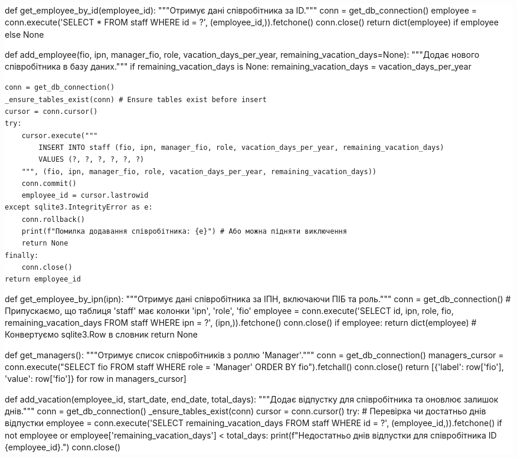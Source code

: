 def get_employee_by_id(employee_id):
    """Отримує дані співробітника за ID."""
    conn = get_db_connection()
    employee = conn.execute('SELECT * FROM staff WHERE id = ?', (employee_id,)).fetchone()
    conn.close()
    return dict(employee) if employee else None

def add_employee(fio, ipn, manager_fio, role, vacation_days_per_year, remaining_vacation_days=None):
    """Додає нового співробітника в базу даних."""
    if remaining_vacation_days is None:
        remaining_vacation_days = vacation_days_per_year
    
    conn = get_db_connection()
    _ensure_tables_exist(conn) # Ensure tables exist before insert
    cursor = conn.cursor()
    try:
        cursor.execute("""
            INSERT INTO staff (fio, ipn, manager_fio, role, vacation_days_per_year, remaining_vacation_days)
            VALUES (?, ?, ?, ?, ?, ?)
        """, (fio, ipn, manager_fio, role, vacation_days_per_year, remaining_vacation_days))
        conn.commit()
        employee_id = cursor.lastrowid
    except sqlite3.IntegrityError as e:
        conn.rollback()
        print(f"Помилка додавання співробітника: {e}") # Або можна підняти виключення
        return None
    finally:
        conn.close()
    return employee_id

def get_employee_by_ipn(ipn):
    """Отримує дані співробітника за ІПН, включаючи ПІБ та роль."""
    conn = get_db_connection()
    # Припускаємо, що таблиця 'staff' має колонки 'ipn', 'role', 'fio'
    employee = conn.execute('SELECT id, ipn, role, fio, remaining_vacation_days FROM staff WHERE ipn = ?', (ipn,)).fetchone()
    conn.close()
    if employee:
        return dict(employee) # Конвертуємо sqlite3.Row в словник
    return None

def get_managers():
    """Отримує список співробітників з роллю 'Manager'."""
    conn = get_db_connection()
    managers_cursor = conn.execute("SELECT fio FROM staff WHERE role = 'Manager' ORDER BY fio").fetchall()
    conn.close()
    return [{'label': row['fio'], 'value': row['fio']} for row in managers_cursor]

def add_vacation(employee_id, start_date, end_date, total_days):
    """Додає відпустку для співробітника та оновлює залишок днів."""
    conn = get_db_connection()
    _ensure_tables_exist(conn)
    cursor = conn.cursor()
    try:
        # Перевірка чи достатньо днів відпустки
        employee = conn.execute('SELECT remaining_vacation_days FROM staff WHERE id = ?', (employee_id,)).fetchone()
        if not employee or employee['remaining_vacation_days'] < total_days:
            print(f"Недостатньо днів відпустки для співробітника ID {employee_id}.")
            conn.close()
